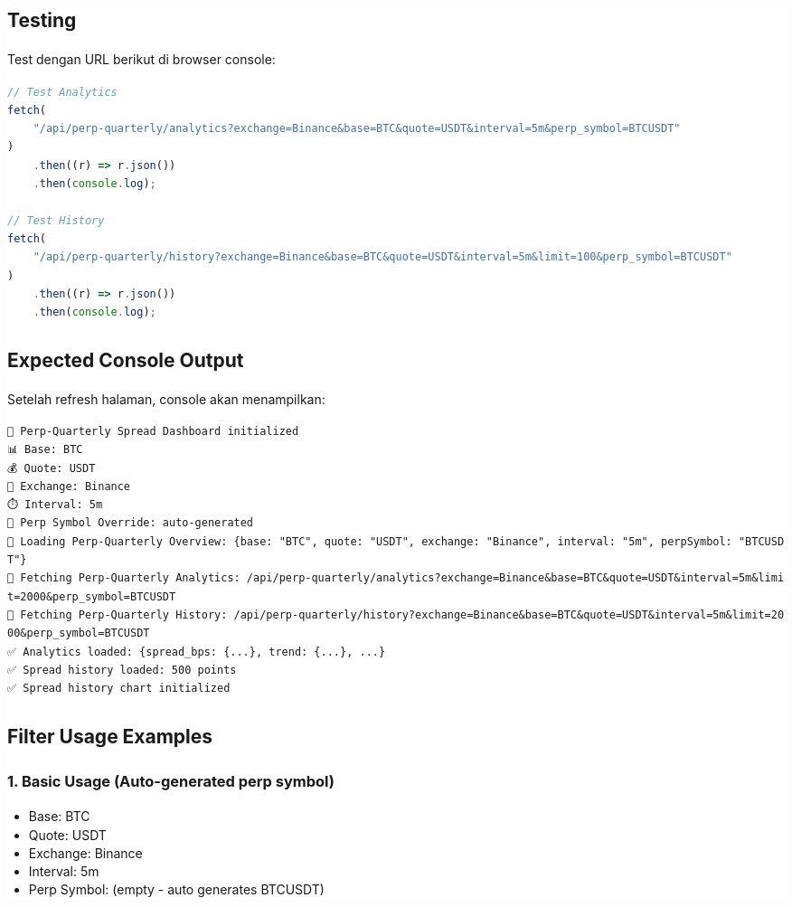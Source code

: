 ## Testing

Test dengan URL berikut di browser console:

```javascript
// Test Analytics
fetch(
    "/api/perp-quarterly/analytics?exchange=Binance&base=BTC&quote=USDT&interval=5m&perp_symbol=BTCUSDT"
)
    .then((r) => r.json())
    .then(console.log);

// Test History
fetch(
    "/api/perp-quarterly/history?exchange=Binance&base=BTC&quote=USDT&interval=5m&limit=100&perp_symbol=BTCUSDT"
)
    .then((r) => r.json())
    .then(console.log);
```

## Expected Console Output

Setelah refresh halaman, console akan menampilkan:

```
🚀 Perp-Quarterly Spread Dashboard initialized
📊 Base: BTC
💰 Quote: USDT
🏦 Exchange: Binance
⏱️ Interval: 5m
🔧 Perp Symbol Override: auto-generated
🔄 Loading Perp-Quarterly Overview: {base: "BTC", quote: "USDT", exchange: "Binance", interval: "5m", perpSymbol: "BTCUSDT"}
📡 Fetching Perp-Quarterly Analytics: /api/perp-quarterly/analytics?exchange=Binance&base=BTC&quote=USDT&interval=5m&limit=2000&perp_symbol=BTCUSDT
📡 Fetching Perp-Quarterly History: /api/perp-quarterly/history?exchange=Binance&base=BTC&quote=USDT&interval=5m&limit=2000&perp_symbol=BTCUSDT
✅ Analytics loaded: {spread_bps: {...}, trend: {...}, ...}
✅ Spread history loaded: 500 points
✅ Spread history chart initialized
```

## Filter Usage Examples

### 1. Basic Usage (Auto-generated perp symbol)

-   Base: BTC
-   Quote: USDT
-   Exchange: Binance
-   Interval: 5m
-   Perp Symbol: (empty - auto generates BTCUSDT)
